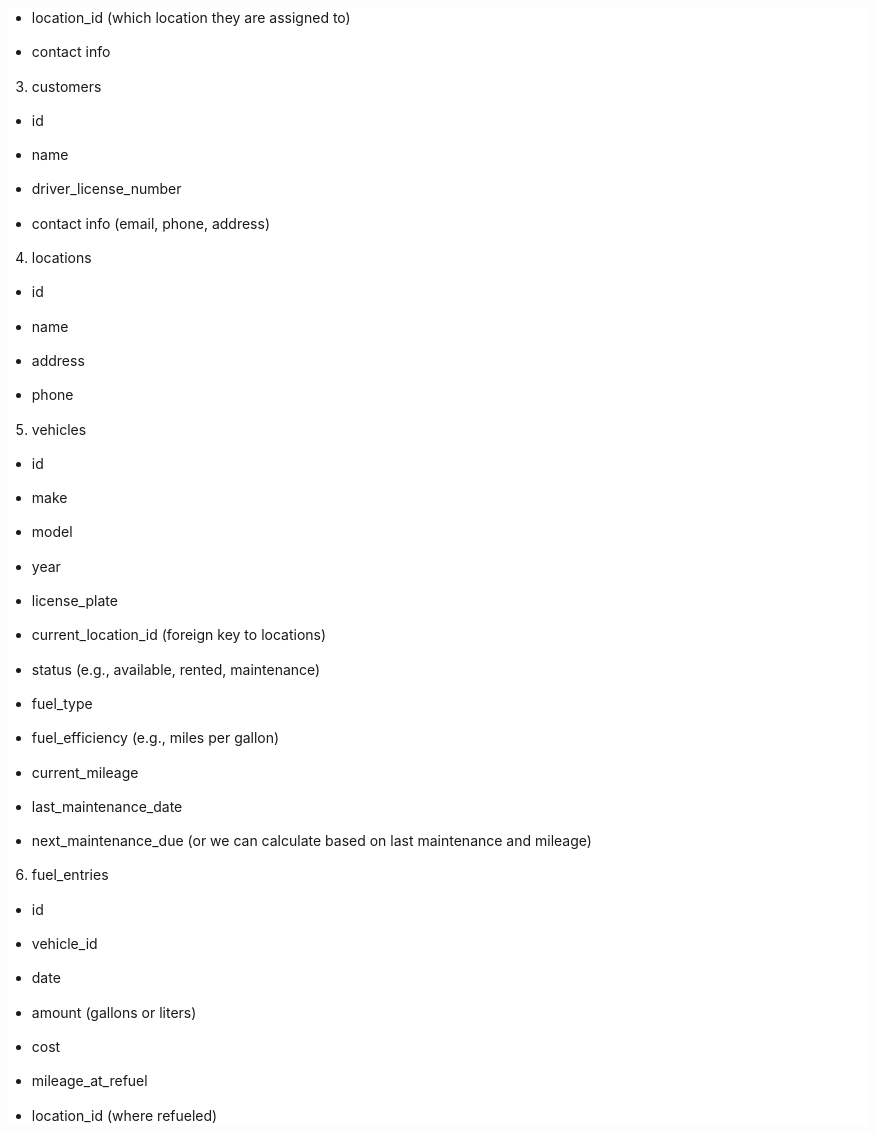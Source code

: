 - location_id (which location they are assigned to)

- contact info

3. customers

- id

- name

- driver_license_number

- contact info (email, phone, address)

4. locations

- id

- name

- address

- phone

5. vehicles

- id

- make

- model

- year

- license_plate

- current_location_id (foreign key to locations)

- status (e.g., available, rented, maintenance)

- fuel_type

- fuel_efficiency (e.g., miles per gallon)

- current_mileage

- last_maintenance_date

- next_maintenance_due (or we can calculate based on last maintenance and mileage)

6. fuel_entries

- id

- vehicle_id

- date

- amount (gallons or liters)

- cost

- mileage_at_refuel

- location_id (where refueled)
